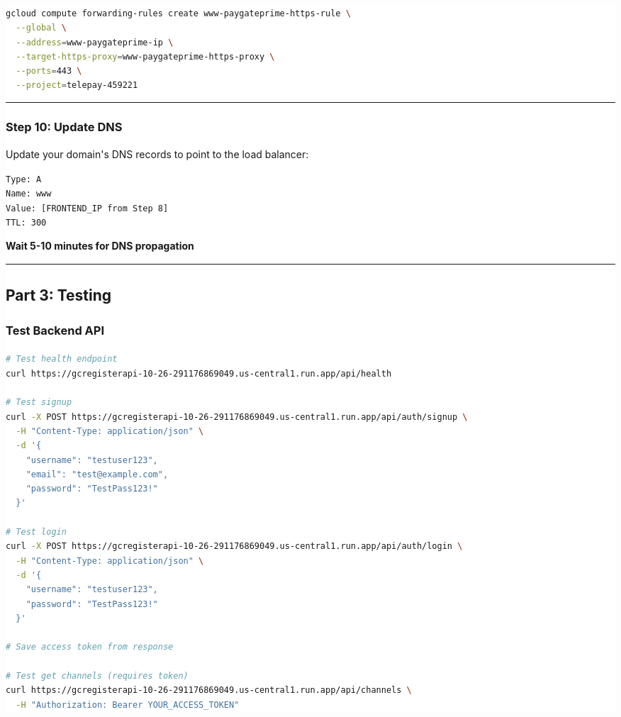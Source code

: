 ```bash
gcloud compute forwarding-rules create www-paygateprime-https-rule \
  --global \
  --address=www-paygateprime-ip \
  --target-https-proxy=www-paygateprime-https-proxy \
  --ports=443 \
  --project=telepay-459221
```

---

### Step 10: Update DNS

Update your domain's DNS records to point to the load balancer:

```
Type: A
Name: www
Value: [FRONTEND_IP from Step 8]
TTL: 300
```

**Wait 5-10 minutes for DNS propagation**

---

## Part 3: Testing

### Test Backend API

```bash
# Test health endpoint
curl https://gcregisterapi-10-26-291176869049.us-central1.run.app/api/health

# Test signup
curl -X POST https://gcregisterapi-10-26-291176869049.us-central1.run.app/api/auth/signup \
  -H "Content-Type: application/json" \
  -d '{
    "username": "testuser123",
    "email": "test@example.com",
    "password": "TestPass123!"
  }'

# Test login
curl -X POST https://gcregisterapi-10-26-291176869049.us-central1.run.app/api/auth/login \
  -H "Content-Type: application/json" \
  -d '{
    "username": "testuser123",
    "password": "TestPass123!"
  }'

# Save access token from response

# Test get channels (requires token)
curl https://gcregisterapi-10-26-291176869049.us-central1.run.app/api/channels \
  -H "Authorization: Bearer YOUR_ACCESS_TOKEN"
```
